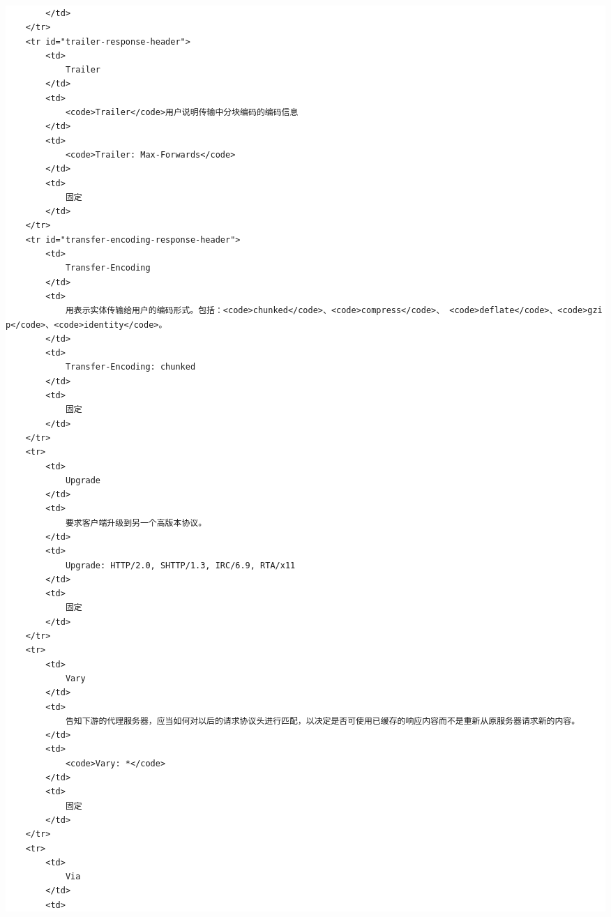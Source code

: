 			</td>
		</tr>
		<tr id="trailer-response-header">
			<td>
				Trailer
			</td>
			<td>
				<code>Trailer</code>用户说明传输中分块编码的编码信息
			</td>
			<td>
				<code>Trailer: Max-Forwards</code> 
			</td>
			<td>
				固定
			</td>
		</tr>
		<tr id="transfer-encoding-response-header">
			<td>
				Transfer-Encoding
			</td>
			<td>
				用表示实体传输给用户的编码形式。包括：<code>chunked</code>、<code>compress</code>、 <code>deflate</code>、<code>gzip</code>、<code>identity</code>。
			</td>
			<td>
				Transfer-Encoding: chunked
			</td>
			<td>
				固定
			</td>
		</tr>
		<tr>
			<td>
				Upgrade
			</td>
			<td>
				要求客户端升级到另一个高版本协议。
			</td>
			<td>
				Upgrade: HTTP/2.0, SHTTP/1.3, IRC/6.9, RTA/x11
			</td>
			<td>
				固定
			</td>
		</tr>
		<tr>
			<td>
				Vary
			</td>
			<td>
				告知下游的代理服务器，应当如何对以后的请求协议头进行匹配，以决定是否可使用已缓存的响应内容而不是重新从原服务器请求新的内容。
			</td>
			<td>
				<code>Vary: *</code> 
			</td>
			<td>
				固定
			</td>
		</tr>
		<tr>
			<td>
				Via
			</td>
			<td>